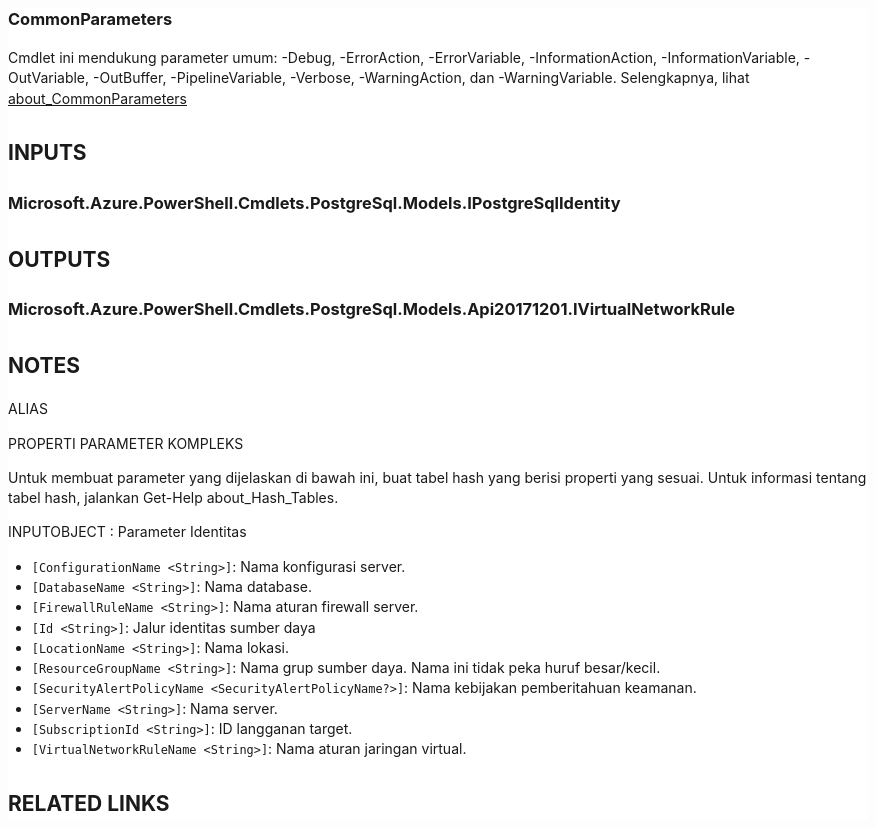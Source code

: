 ### CommonParameters
Cmdlet ini mendukung parameter umum: -Debug, -ErrorAction, -ErrorVariable, -InformationAction, -InformationVariable, -OutVariable, -OutBuffer, -PipelineVariable, -Verbose, -WarningAction, dan -WarningVariable. Selengkapnya, lihat [about_CommonParameters](http://go.microsoft.com/fwlink/?LinkID=113216)

## INPUTS

### Microsoft.Azure.PowerShell.Cmdlets.PostgreSql.Models.IPostgreSqlIdentity

## OUTPUTS

### Microsoft.Azure.PowerShell.Cmdlets.PostgreSql.Models.Api20171201.IVirtualNetworkRule

## NOTES

ALIAS

PROPERTI PARAMETER KOMPLEKS

Untuk membuat parameter yang dijelaskan di bawah ini, buat tabel hash yang berisi properti yang sesuai. Untuk informasi tentang tabel hash, jalankan Get-Help about_Hash_Tables.


INPUTOBJECT <IPostgreSqlIdentity>: Parameter Identitas
  - `[ConfigurationName <String>]`: Nama konfigurasi server.
  - `[DatabaseName <String>]`: Nama database.
  - `[FirewallRuleName <String>]`: Nama aturan firewall server.
  - `[Id <String>]`: Jalur identitas sumber daya
  - `[LocationName <String>]`: Nama lokasi.
  - `[ResourceGroupName <String>]`: Nama grup sumber daya. Nama ini tidak peka huruf besar/kecil.
  - `[SecurityAlertPolicyName <SecurityAlertPolicyName?>]`: Nama kebijakan pemberitahuan keamanan.
  - `[ServerName <String>]`: Nama server.
  - `[SubscriptionId <String>]`: ID langganan target.
  - `[VirtualNetworkRuleName <String>]`: Nama aturan jaringan virtual.

## RELATED LINKS

